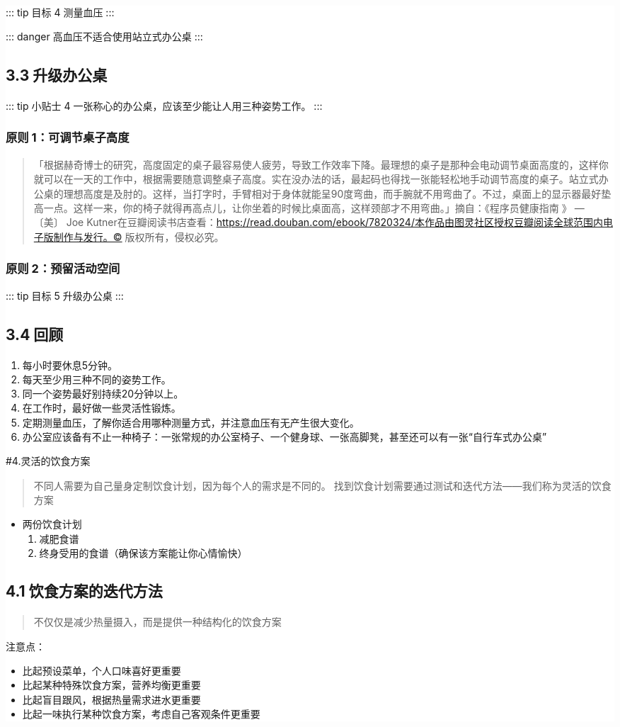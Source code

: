 ::: tip 目标 4
 测量血压
:::

::: danger
高血压不适合使用站立式办公桌
:::


## 3.3 升级办公桌

::: tip 小贴士 4
一张称心的办公桌，应该至少能让人用三种姿势工作。
:::

### 原则 1：可调节桌子高度
>「根据赫奇博士的研究，高度固定的桌子最容易使人疲劳，导致工作效率下降。最理想的桌子是那种会电动调节桌面高度的，这样你就可以在一天的工作中，根据需要随意调整桌子高度。实在没办法的话，最起码也得找一张能轻松地手动调节高度的桌子。站立式办公桌的理想高度是及肘的。这样，当打字时，手臂相对于身体就能呈90度弯曲，而手腕就不用弯曲了。不过，桌面上的显示器最好垫高一点。这样一来，你的椅子就得再高点儿，让你坐着的时候比桌面高，这样颈部才不用弯曲。」摘自：《程序员健康指南 》 — 〔美〕 Joe Kutner在豆瓣阅读书店查看：https://read.douban.com/ebook/7820324/本作品由图灵社区授权豆瓣阅读全球范围内电子版制作与发行。© 版权所有，侵权必究。

### 原则 2：预留活动空间

::: tip 目标 5
 升级办公桌
:::

## 3.4 回顾

1. 每小时要休息5分钟。
2. 每天至少用三种不同的姿势工作。
3. 同一个姿势最好别持续20分钟以上。
4. 在工作时，最好做一些灵活性锻炼。
5. 定期测量血压，了解你适合用哪种测量方式，并注意血压有无产生很大变化。
6. 办公室应该备有不止一种椅子：一张常规的办公室椅子、一个健身球、一张高脚凳，甚至还可以有一张“自行车式办公桌”

#4.灵活的饮食方案
>不同人需要为自己量身定制饮食计划，因为每个人的需求是不同的。
找到饮食计划需要通过测试和迭代方法——我们称为灵活的饮食方案

- 两份饮食计划
    1. 减肥食谱
    2. 终身受用的食谱（确保该方案能让你心情愉快）

## 4.1 饮食方案的迭代方法

>不仅仅是减少热量摄入，而是提供一种结构化的饮食方案

注意点：
- 比起预设菜单，个人口味喜好更重要
- 比起某种特殊饮食方案，营养均衡更重要
- 比起盲目跟风，根据热量需求进水更重要
- 比起一味执行某种饮食方案，考虑自己客观条件更重要
